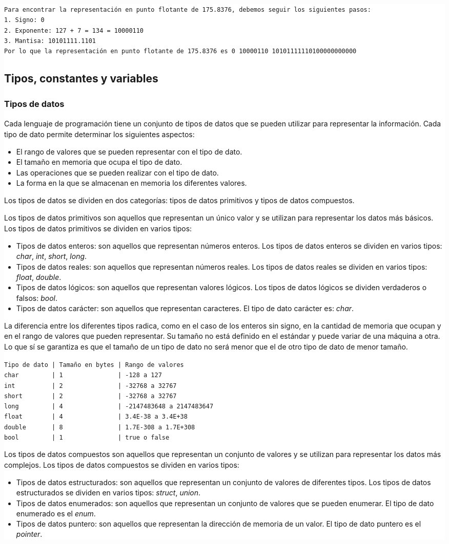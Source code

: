 ```
Para encontrar la representación en punto flotante de 175.8376, debemos seguir los siguientes pasos:
1. Signo: 0
2. Exponente: 127 + 7 = 134 = 10000110
3. Mantisa: 10101111.1101
Por lo que la representación en punto flotante de 175.8376 es 0 10000110 10101111110100000000000
```

## Tipos, constantes y variables

### Tipos de datos

Cada lenguaje de programación tiene un conjunto de tipos de datos que se pueden utilizar para representar la información. Cada tipo de dato permite determinar los siguientes aspectos:
* El rango de valores que se pueden representar con el tipo de dato.
* El tamaño en memoria que ocupa el tipo de dato.
* Las operaciones que se pueden realizar con el tipo de dato.
* La forma en la que se almacenan en memoria los diferentes valores.

Los tipos de datos se dividen en dos categorías: tipos de datos primitivos y tipos de datos compuestos.

Los tipos de datos primitivos son aquellos que representan un único valor y se utilizan para representar los datos más básicos. Los tipos de datos primitivos se dividen en varios tipos:  
* Tipos de datos enteros: son aquellos que representan números enteros. Los tipos de datos enteros se dividen en varios tipos: *char*, *int*, *short*, *long*.  
* Tipos de datos reales: son aquellos que representan números reales. Los tipos de datos reales se dividen en varios tipos: *float*, *double*.  
* Tipos de datos lógicos: son aquellos que representan valores lógicos. Los tipos de datos lógicos se dividen verdaderos o falsos: *bool*. 
* Tipos de datos carácter: son aquellos que representan caracteres. El tipo de dato carácter es: *char*.  

La diferencia entre los diferentes tipos radica, como en el caso de los enteros sin signo, en la cantidad de memoria que ocupan y en el rango de valores que pueden representar. Su tamaño no está definido en el estándar y puede variar de una máquina a otra. Lo que sí se garantiza es que el tamaño de un tipo de dato no será menor que el de otro tipo de dato de menor tamaño.

```
Tipo de dato | Tamaño en bytes | Rango de valores
char         | 1               | -128 a 127
int          | 2               | -32768 a 32767
short        | 2               | -32768 a 32767
long         | 4               | -2147483648 a 2147483647
float        | 4               | 3.4E-38 a 3.4E+38
double       | 8               | 1.7E-308 a 1.7E+308
bool         | 1               | true o false
```

Los tipos de datos compuestos son aquellos que representan un conjunto de valores y se utilizan para representar los datos más complejos. Los tipos de datos compuestos se dividen en varios tipos:  
* Tipos de datos estructurados: son aquellos que representan un conjunto de valores de diferentes tipos. Los tipos de datos estructurados se dividen en varios tipos: *struct*, *union*.  
* Tipos de datos enumerados: son aquellos que representan un conjunto de valores que se pueden enumerar. El tipo de dato enumerado es el *enum*.  
* Tipos de datos puntero: son aquellos que representan la dirección de memoria de un valor. El tipo de dato puntero es el *pointer*.
